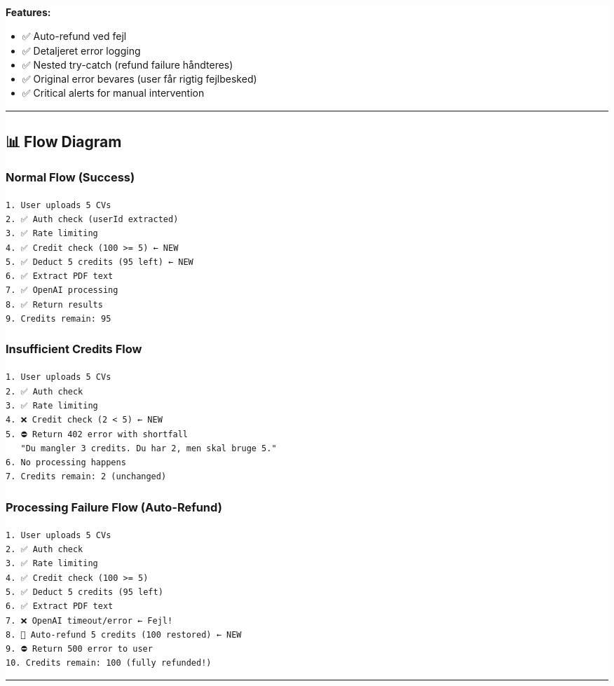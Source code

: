 **Features:**
- ✅ Auto-refund ved fejl
- ✅ Detaljeret error logging
- ✅ Nested try-catch (refund failure håndteres)
- ✅ Original error bevares (user får rigtig fejlbesked)
- ✅ Critical alerts for manual intervention

---

## 📊 Flow Diagram

### Normal Flow (Success)
```
1. User uploads 5 CVs
2. ✅ Auth check (userId extracted)
3. ✅ Rate limiting
4. ✅ Credit check (100 >= 5) ← NEW
5. ✅ Deduct 5 credits (95 left) ← NEW
6. ✅ Extract PDF text
7. ✅ OpenAI processing
8. ✅ Return results
9. Credits remain: 95
```

### Insufficient Credits Flow
```
1. User uploads 5 CVs
2. ✅ Auth check
3. ✅ Rate limiting
4. ❌ Credit check (2 < 5) ← NEW
5. ⛔ Return 402 error with shortfall
   "Du mangler 3 credits. Du har 2, men skal bruge 5."
6. No processing happens
7. Credits remain: 2 (unchanged)
```

### Processing Failure Flow (Auto-Refund)
```
1. User uploads 5 CVs
2. ✅ Auth check
3. ✅ Rate limiting
4. ✅ Credit check (100 >= 5)
5. ✅ Deduct 5 credits (95 left)
6. ✅ Extract PDF text
7. ❌ OpenAI timeout/error ← Fejl!
8. 🔄 Auto-refund 5 credits (100 restored) ← NEW
9. ⛔ Return 500 error to user
10. Credits remain: 100 (fully refunded!)
```

---
